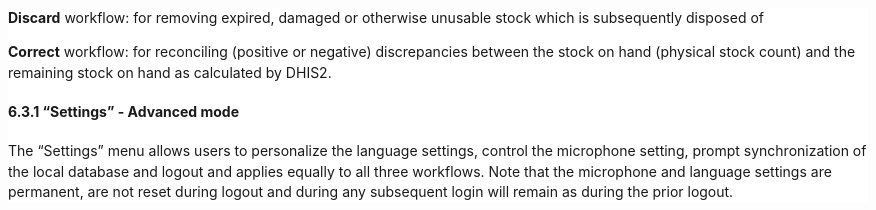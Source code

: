 **Discard** workflow: for removing expired, damaged or otherwise unusable stock which is subsequently disposed of&#x20;

**Correct** workflow: for reconciling (positive or negative) discrepancies between the stock on hand (physical stock count) and the remaining stock on hand as calculated by DHIS2.

#### 6.3.1 “Settings” - Advanced mode

The “Settings” menu allows users to personalize the language settings, control the microphone setting, prompt synchronization of the local database and logout and applies equally to all three workflows. Note that the microphone and language settings are permanent, are not reset during logout and during any subsequent login will remain as during the prior logout.
